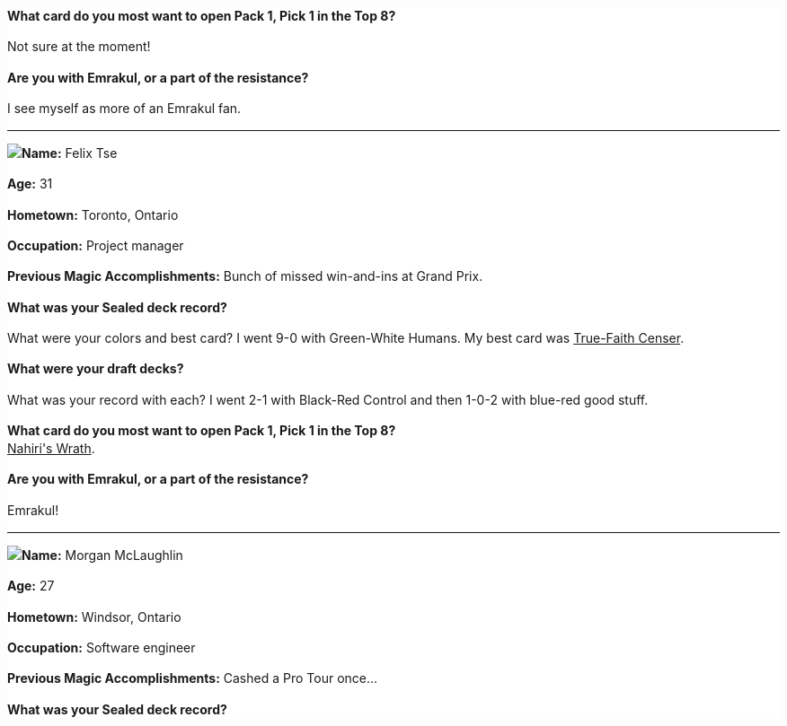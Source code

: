 
**What card do you most want to open Pack 1, Pick 1 in the Top 8?**  

Not sure at the moment!  
  
**Are you with Emrakul, or a part of the resistance?**  

I see myself as more of an Emrakul fan.




---

 **![](https://media.wizards.com/2016/events/gpmon16/t8_felix.jpg)Name:** Felix Tse


**Age:** 31


**Hometown:** Toronto, Ontario


**Occupation:** Project manager


**Previous Magic Accomplishments:** Bunch of missed win-and-ins at Grand Prix.


**What was your Sealed deck record?**  

What were your colors and best card? I went 9-0 with Green-White Humans. My best card was [True-Faith Censer](http://gatherer.wizards.com/Pages/Card/Details.aspx?name=True-Faith+Censer).


**What were your draft decks?**  

What was your record with each? I went 2-1 with Black-Red Control and then 1-0-2 with blue-red good stuff.


**What card do you most want to open Pack 1, Pick 1 in the Top 8?**  
[Nahiri's Wrath](http://gatherer.wizards.com/Pages/Card/Details.aspx?name=Nahiri%27s+Wrath).  
  
**Are you with Emrakul, or a part of the resistance?**  

Emrakul!




---

 **![](https://media.wizards.com/2016/events/gpmon16/t8_mclaughlin.jpg)Name:** Morgan McLaughlin


**Age:** 27


**Hometown:** Windsor, Ontario


**Occupation:** Software engineer


**Previous Magic Accomplishments:** Cashed a Pro Tour once...


**What was your Sealed deck record?**  

